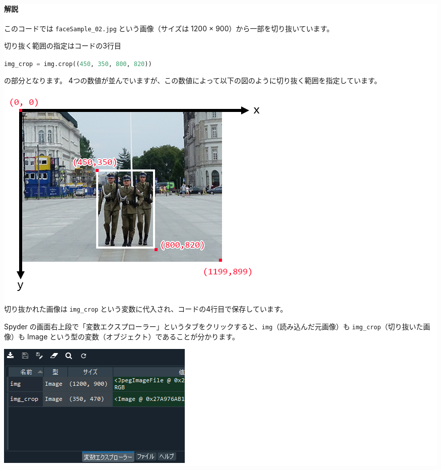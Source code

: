 #### 解説

このコードでは `faceSample_02.jpg` という画像（サイズは 1200 × 900）から一部を切り抜いています。

切り抜く範囲の指定はコードの3行目

```python
img_crop = img.crop((450, 350, 800, 820))
```

の部分となります。
4つの数値が並んでいますが、この数値によって以下の図のように切り抜く範囲を指定しています。

![img](assets/image20.png)

切り抜かれた画像は `img_crop` という変数に代入され、コードの4行目で保存しています。

Spyder の画面右上段で「変数エクスプローラー」というタブをクリックすると、`img`（読み込んだ元画像）も `img_crop`（切り抜いた画像）も Image という型の変数（オブジェクト）であることが分かります。

![img](assets/image13.png)

